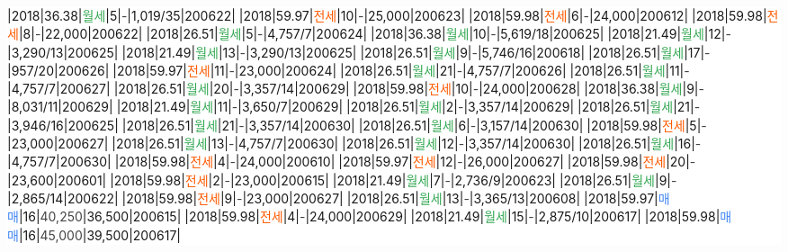 |2018|36.38|<span style="color:#34a853">월세</span>|5|<span style="color:#444444">-</span>|1,019/35|200622|
|2018|59.97|<span style="color:#ff5a00">전세</span>|10|<span style="color:#444444">-</span>|25,000|200623|
|2018|59.98|<span style="color:#ff5a00">전세</span>|6|<span style="color:#444444">-</span>|24,000|200612|
|2018|59.98|<span style="color:#ff5a00">전세</span>|8|<span style="color:#444444">-</span>|22,000|200622|
|2018|26.51|<span style="color:#34a853">월세</span>|5|<span style="color:#444444">-</span>|4,757/7|200624|
|2018|36.38|<span style="color:#34a853">월세</span>|10|<span style="color:#444444">-</span>|5,619/18|200625|
|2018|21.49|<span style="color:#34a853">월세</span>|12|<span style="color:#444444">-</span>|3,290/13|200625|
|2018|21.49|<span style="color:#34a853">월세</span>|13|<span style="color:#444444">-</span>|3,290/13|200625|
|2018|26.51|<span style="color:#34a853">월세</span>|9|<span style="color:#444444">-</span>|5,746/16|200618|
|2018|26.51|<span style="color:#34a853">월세</span>|17|<span style="color:#444444">-</span>|957/20|200626|
|2018|59.97|<span style="color:#ff5a00">전세</span>|11|<span style="color:#444444">-</span>|23,000|200624|
|2018|26.51|<span style="color:#34a853">월세</span>|21|<span style="color:#444444">-</span>|4,757/7|200626|
|2018|26.51|<span style="color:#34a853">월세</span>|11|<span style="color:#444444">-</span>|4,757/7|200627|
|2018|26.51|<span style="color:#34a853">월세</span>|20|<span style="color:#444444">-</span>|3,357/14|200629|
|2018|59.98|<span style="color:#ff5a00">전세</span>|10|<span style="color:#444444">-</span>|24,000|200628|
|2018|36.38|<span style="color:#34a853">월세</span>|9|<span style="color:#444444">-</span>|8,031/11|200629|
|2018|21.49|<span style="color:#34a853">월세</span>|11|<span style="color:#444444">-</span>|3,650/7|200629|
|2018|26.51|<span style="color:#34a853">월세</span>|2|<span style="color:#444444">-</span>|3,357/14|200629|
|2018|26.51|<span style="color:#34a853">월세</span>|21|<span style="color:#444444">-</span>|3,946/16|200625|
|2018|26.51|<span style="color:#34a853">월세</span>|21|<span style="color:#444444">-</span>|3,357/14|200630|
|2018|26.51|<span style="color:#34a853">월세</span>|6|<span style="color:#444444">-</span>|3,157/14|200630|
|2018|59.98|<span style="color:#ff5a00">전세</span>|5|<span style="color:#444444">-</span>|23,000|200627|
|2018|26.51|<span style="color:#34a853">월세</span>|13|<span style="color:#444444">-</span>|4,757/7|200630|
|2018|26.51|<span style="color:#34a853">월세</span>|12|<span style="color:#444444">-</span>|3,357/14|200630|
|2018|26.51|<span style="color:#34a853">월세</span>|16|<span style="color:#444444">-</span>|4,757/7|200630|
|2018|59.98|<span style="color:#ff5a00">전세</span>|4|<span style="color:#444444">-</span>|24,000|200610|
|2018|59.97|<span style="color:#ff5a00">전세</span>|12|<span style="color:#444444">-</span>|26,000|200627|
|2018|59.98|<span style="color:#ff5a00">전세</span>|20|<span style="color:#444444">-</span>|23,600|200601|
|2018|59.98|<span style="color:#ff5a00">전세</span>|2|<span style="color:#444444">-</span>|23,000|200615|
|2018|21.49|<span style="color:#34a853">월세</span>|7|<span style="color:#444444">-</span>|2,736/9|200623|
|2018|26.51|<span style="color:#34a853">월세</span>|9|<span style="color:#444444">-</span>|2,865/14|200622|
|2018|59.98|<span style="color:#ff5a00">전세</span>|9|<span style="color:#444444">-</span>|23,000|200627|
|2018|26.51|<span style="color:#34a853">월세</span>|13|<span style="color:#444444">-</span>|3,365/13|200608|
|2018|59.97|<span style="color:#4285f3">매매</span>|16|<span style="color:#444444">40,250</span>|36,500|200615|
|2018|59.98|<span style="color:#ff5a00">전세</span>|4|<span style="color:#444444">-</span>|24,000|200629|
|2018|21.49|<span style="color:#34a853">월세</span>|15|<span style="color:#444444">-</span>|2,875/10|200617|
|2018|59.98|<span style="color:#4285f3">매매</span>|16|<span style="color:#444444">45,000</span>|39,500|200617|